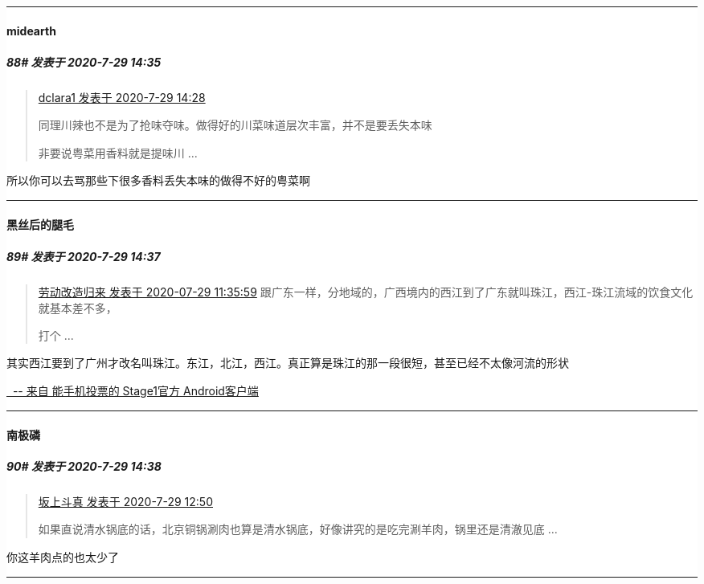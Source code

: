 



*****

####  midearth  
##### 88#       发表于 2020-7-29 14:35



<blockquote><a href="httphttps://bbs.saraba1st.com/2b/forum.php?mod=redirect&amp;goto=findpost&amp;pid=48248978&amp;ptid=1952077" target="_blank">dclara1 发表于 2020-7-29 14:28</a>

同理川辣也不是为了抢味夺味。做得好的川菜味道层次丰富，并不是要丢失本味


非要说粤菜用香料就是提味川 ...</blockquote>
所以你可以去骂那些下很多香料丢失本味的做得不好的粤菜啊







*****

####  黑丝后的腿毛  
##### 89#       发表于 2020-7-29 14:37



<blockquote><a href="httphttps://bbs.saraba1st.com/2b/forum.php?mod=redirect&amp;goto=findpost&amp;pid=48247301&amp;ptid=1952077" target="_blank">劳动改造归来 发表于 2020-07-29 11:35:59</a>
跟广东一样，分地域的，广西境内的西江到了广东就叫珠江，西江-珠江流域的饮食文化就基本差不多，


打个 ...</blockquote>其实西江要到了广州才改名叫珠江。东江，北江，西江。真正算是珠江的那一段很短，甚至已经不太像河流的形状

[  -- 来自 能手机投票的 Stage1官方 Android客户端](https://www.coolapk.com/apk/140634)







*****

####  南极磷  
##### 90#       发表于 2020-7-29 14:38



<blockquote><a href="httphttps://bbs.saraba1st.com/2b/forum.php?mod=redirect&amp;goto=findpost&amp;pid=48248121&amp;ptid=1952077" target="_blank">坂上斗真 发表于 2020-7-29 12:50</a>

如果直说清水锅底的话，北京铜锅涮肉也算是清水锅底，好像讲究的是吃完涮羊肉，锅里还是清澈见底 ...</blockquote>
你这羊肉点的也太少了







*****
